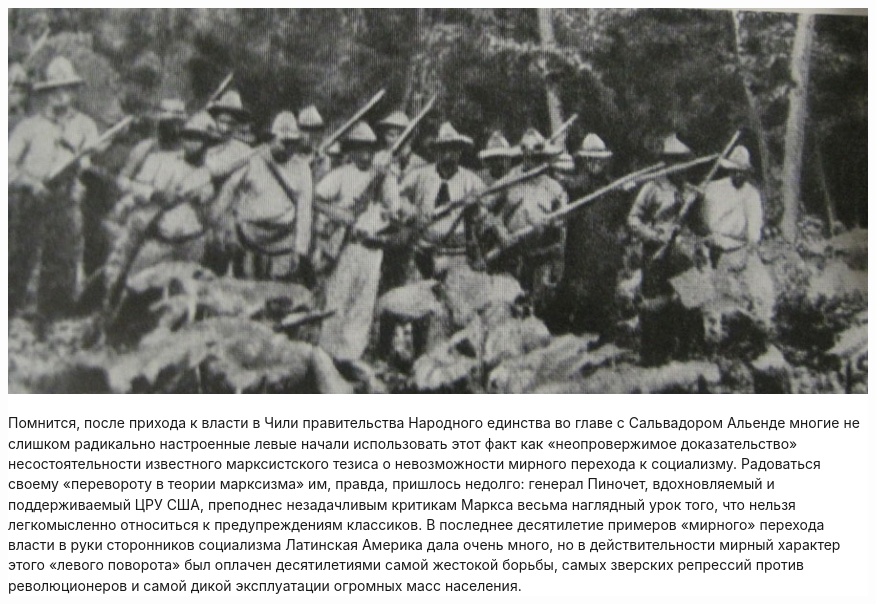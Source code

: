 ![Сандинисты в горах](images/partisanu_v_gorax.jpg)

Помнится, после прихода к власти в Чили правительства Народного единства во главе с Сальвадором Альенде многие не слишком радикально настроенные левые начали использовать этот факт как «неопровержимое доказательство» несостоятельности известного марксистского тезиса о невозможности мирного перехода к социализму. Радоваться своему «перевороту в теории марксизма» им, правда, пришлось недолго: генерал Пиночет, вдохновляемый и поддерживаемый ЦРУ США, преподнес незадачливым критикам Маркса весьма наглядный урок того, что нельзя легкомысленно относиться к предупреждениям классиков. В последнее десятилетие примеров «мирного» перехода власти в руки сторонников социализма Латинская Америка дала очень много, но в действительности мирный характер этого «левого поворота» был оплачен десятилетиями самой жестокой борьбы, самых зверских репрессий против революционеров и самой дикой эксплуатации огромных масс населения.

